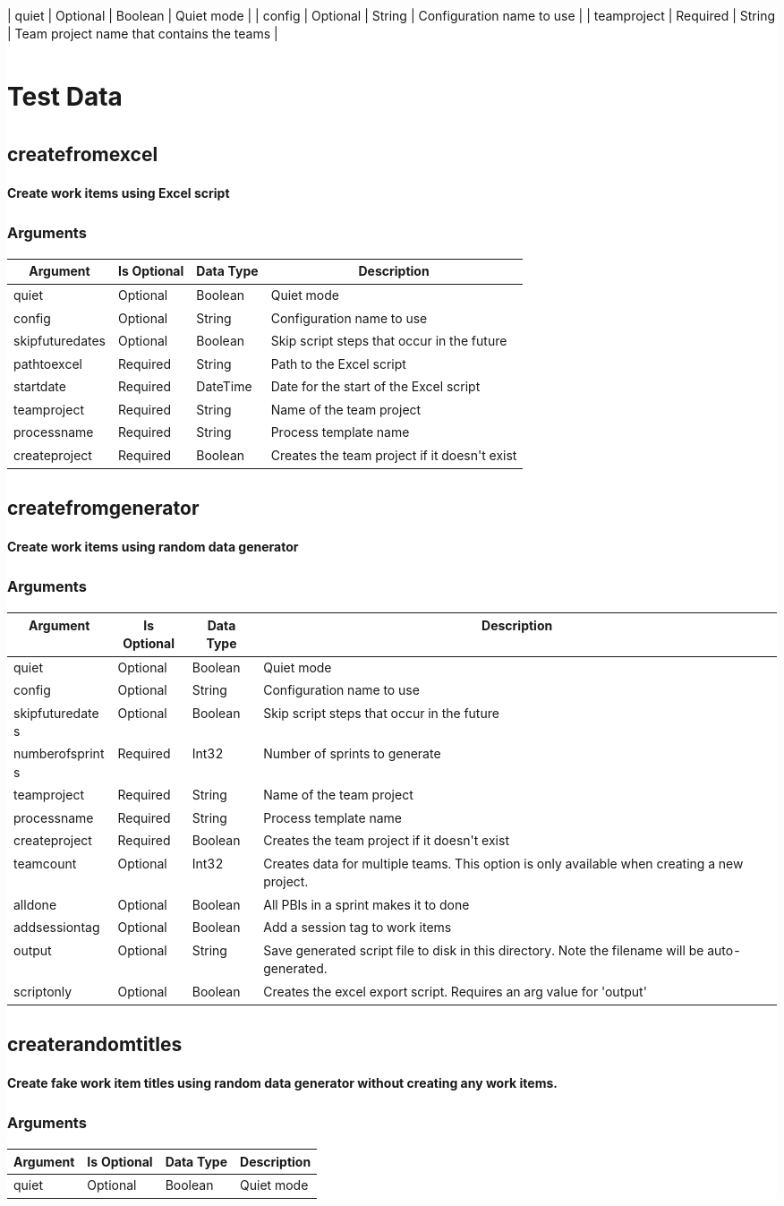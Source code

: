 | quiet | Optional | Boolean | Quiet mode |
| config | Optional | String | Configuration name to use |
| teamproject | Required | String | Team project name that contains the teams |
# Test Data
## createfromexcel
**Create work items using Excel script**
### Arguments
| Argument | Is Optional | Data Type | Description |
| --- | --- | --- | --- |
| quiet | Optional | Boolean | Quiet mode |
| config | Optional | String | Configuration name to use |
| skipfuturedates | Optional | Boolean | Skip script steps that occur in the future |
| pathtoexcel | Required | String | Path to the Excel script |
| startdate | Required | DateTime | Date for the start of the Excel script |
| teamproject | Required | String | Name of the team project |
| processname | Required | String | Process template name |
| createproject | Required | Boolean | Creates the team project if it doesn't exist |
## createfromgenerator
**Create work items using random data generator**
### Arguments
| Argument | Is Optional | Data Type | Description |
| --- | --- | --- | --- |
| quiet | Optional | Boolean | Quiet mode |
| config | Optional | String | Configuration name to use |
| skipfuturedates | Optional | Boolean | Skip script steps that occur in the future |
| numberofsprints | Required | Int32 | Number of sprints to generate |
| teamproject | Required | String | Name of the team project |
| processname | Required | String | Process template name |
| createproject | Required | Boolean | Creates the team project if it doesn't exist |
| teamcount | Optional | Int32 | Creates data for multiple teams. This option is only available when creating a new project. |
| alldone | Optional | Boolean | All PBIs in a sprint makes it to done |
| addsessiontag | Optional | Boolean | Add a session tag to work items |
| output | Optional | String | Save generated script file to disk in this directory. Note the filename will be auto-generated. |
| scriptonly | Optional | Boolean | Creates the excel export script. Requires an arg value for 'output' |
## createrandomtitles
**Create fake work item titles using random data generator without creating any work items.**
### Arguments
| Argument | Is Optional | Data Type | Description |
| --- | --- | --- | --- |
| quiet | Optional | Boolean | Quiet mode |